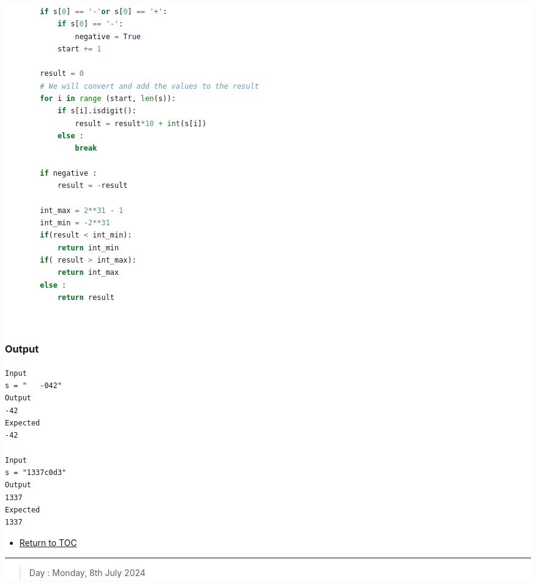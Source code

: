 ```python
        if s[0] == '-'or s[0] == '+':
            if s[0] == '-':
                negative = True
            start += 1
        
        result = 0
        # We will convert and add the values to the result 
        for i in range (start, len(s)):
            if s[i].isdigit():
                result = result*10 + int(s[i])
            else : 
                break
            
        if negative :
            result = -result
            
        int_max = 2**31 - 1
        int_min = -2**31
        if(result < int_min):
            return int_min
        if( result > int_max): 
            return int_max
        else : 
            return result

            

```

### Output
```
Input
s = "   -042"
Output
-42
Expected
-42

Input
s = "1337c0d3"
Output
1337
Expected
1337
```

- [Return to TOC](#table-of-contents-dsa)

<hr>

> Day : Monday, 8th July 2024
